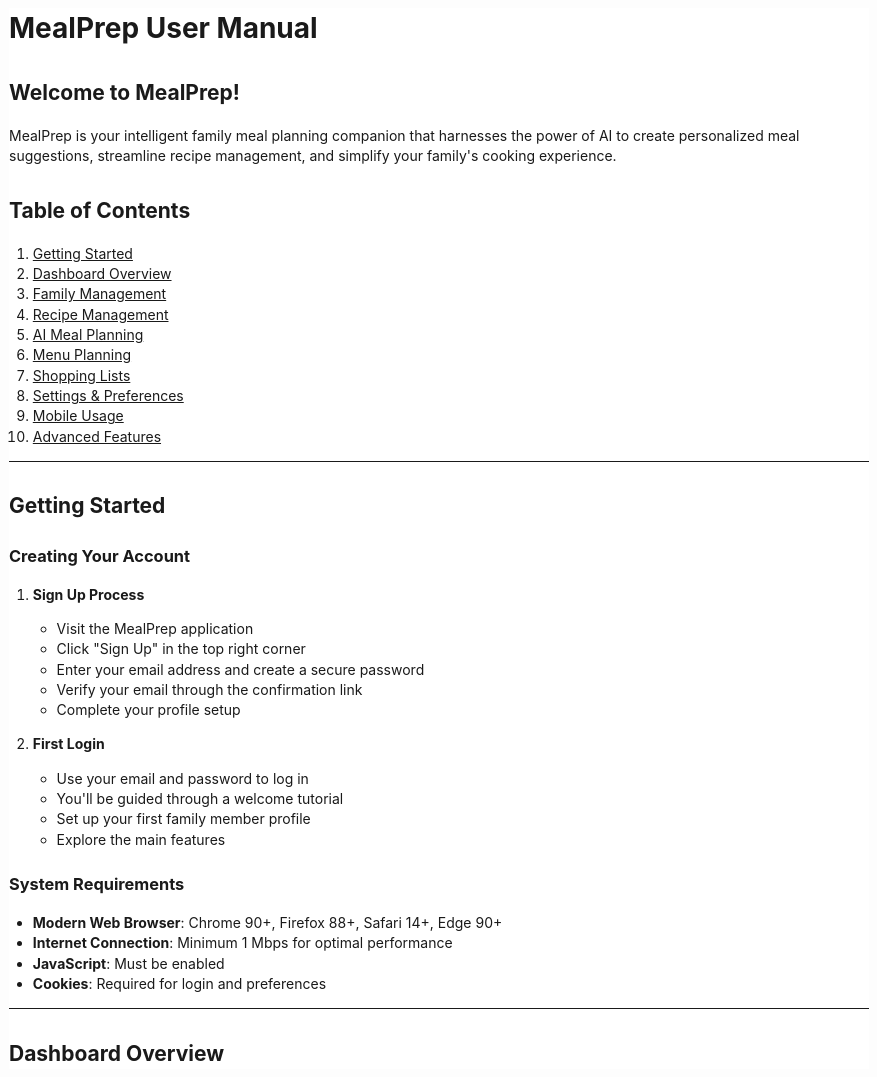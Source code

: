 # MealPrep User Manual

## Welcome to MealPrep!

MealPrep is your intelligent family meal planning companion that harnesses the power of AI to create personalized meal suggestions, streamline recipe management, and simplify your family's cooking experience.

## Table of Contents
1. [Getting Started](#getting-started)
2. [Dashboard Overview](#dashboard-overview)
3. [Family Management](#family-management)
4. [Recipe Management](#recipe-management)
5. [AI Meal Planning](#ai-meal-planning)
6. [Menu Planning](#menu-planning)
7. [Shopping Lists](#shopping-lists)
8. [Settings & Preferences](#settings--preferences)
9. [Mobile Usage](#mobile-usage)
10. [Advanced Features](#advanced-features)

---

## Getting Started

### Creating Your Account

1. **Sign Up Process**
   - Visit the MealPrep application
   - Click "Sign Up" in the top right corner
   - Enter your email address and create a secure password
   - Verify your email through the confirmation link
   - Complete your profile setup

2. **First Login**
   - Use your email and password to log in
   - You'll be guided through a welcome tutorial
   - Set up your first family member profile
   - Explore the main features

### System Requirements
- **Modern Web Browser**: Chrome 90+, Firefox 88+, Safari 14+, Edge 90+
- **Internet Connection**: Minimum 1 Mbps for optimal performance
- **JavaScript**: Must be enabled
- **Cookies**: Required for login and preferences

---

## Dashboard Overview
